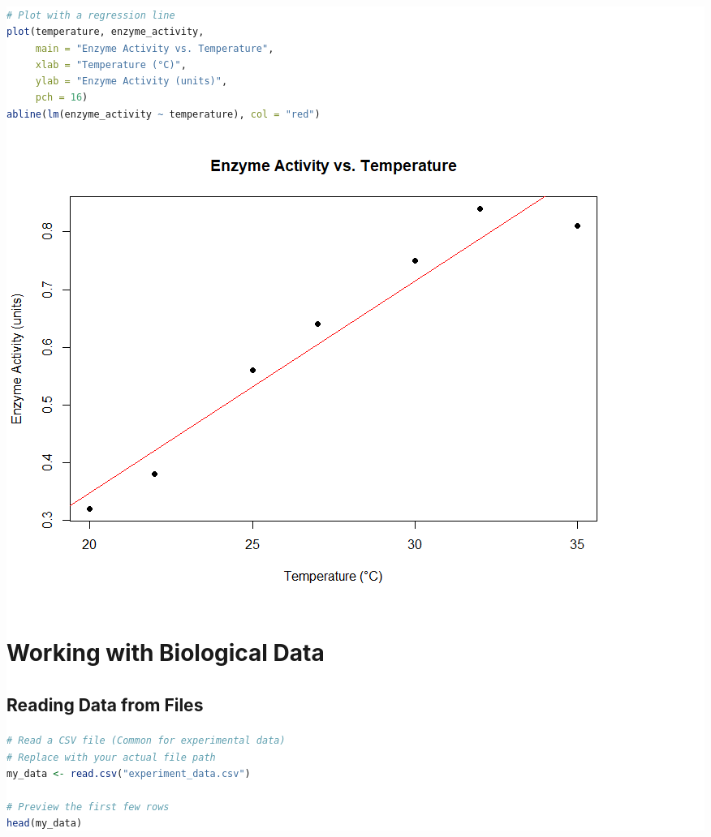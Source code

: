 ``` r
# Plot with a regression line
plot(temperature, enzyme_activity,
     main = "Enzyme Activity vs. Temperature",
     xlab = "Temperature (°C)",
     ylab = "Enzyme Activity (units)",
     pch = 16)
abline(lm(enzyme_activity ~ temperature), col = "red")
```

![](Introduction_to_R_for_Biology_Students_files/figure-gfm/correlation-1.png)

# Working with Biological Data

## Reading Data from Files

``` r
# Read a CSV file (Common for experimental data)
# Replace with your actual file path
my_data <- read.csv("experiment_data.csv")

# Preview the first few rows
head(my_data)
```
